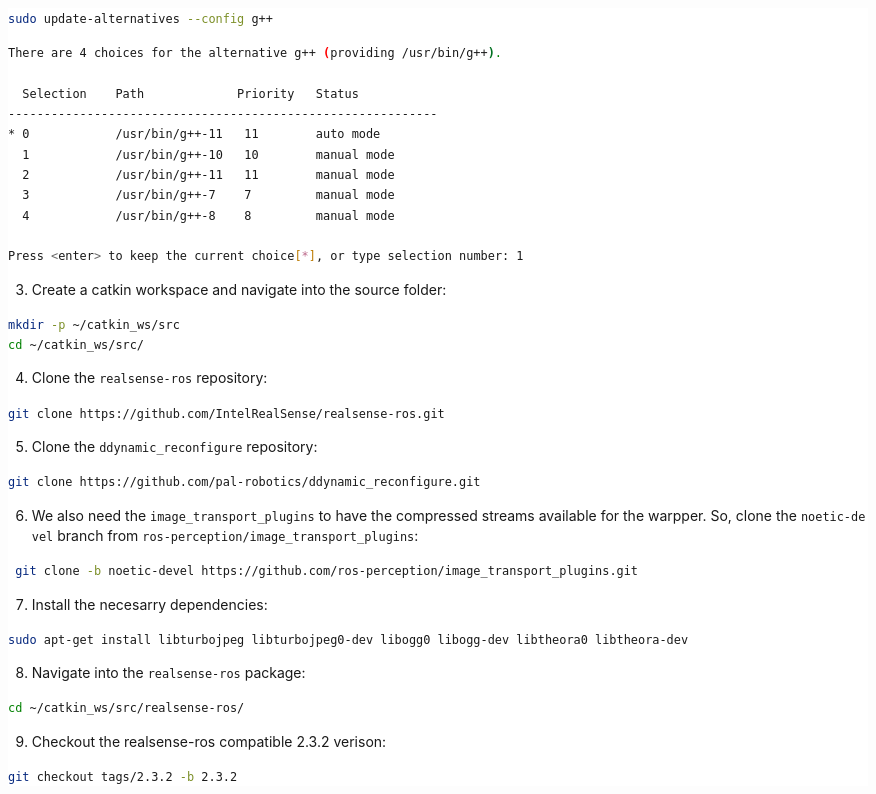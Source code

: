 ```bash
sudo update-alternatives --config g++
```

```bash
There are 4 choices for the alternative g++ (providing /usr/bin/g++).

  Selection    Path             Priority   Status
------------------------------------------------------------
* 0            /usr/bin/g++-11   11        auto mode
  1            /usr/bin/g++-10   10        manual mode
  2            /usr/bin/g++-11   11        manual mode
  3            /usr/bin/g++-7    7         manual mode
  4            /usr/bin/g++-8    8         manual mode

Press <enter> to keep the current choice[*], or type selection number: 1
```

3. Create a catkin workspace and navigate into the source folder:

```bash
mkdir -p ~/catkin_ws/src
cd ~/catkin_ws/src/
```

4. Clone the `realsense-ros` repository:

```bash
git clone https://github.com/IntelRealSense/realsense-ros.git
```

5.  Clone the `ddynamic_reconfigure` repository:

```bash
git clone https://github.com/pal-robotics/ddynamic_reconfigure.git
```

6. We also need the `image_transport_plugins` to have the compressed streams available for the warpper. So, clone the `noetic-devel` branch from `ros-perception/image_transport_plugins`:

```bash
 git clone -b noetic-devel https://github.com/ros-perception/image_transport_plugins.git
```

7. Install the necesarry dependencies:

```bash
sudo apt-get install libturbojpeg libturbojpeg0-dev libogg0 libogg-dev libtheora0 libtheora-dev
```

8. Navigate into the `realsense-ros` package:

```bash
cd ~/catkin_ws/src/realsense-ros/
```

9. Checkout the realsense-ros compatible 2.3.2 verison:

```bash
git checkout tags/2.3.2 -b 2.3.2
```
